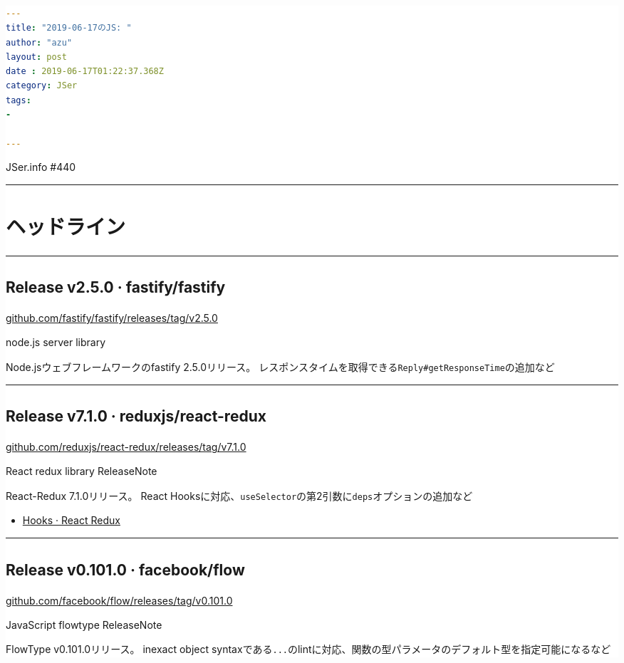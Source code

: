 ```yaml
---
title: "2019-06-17のJS: "
author: "azu"
layout: post
date : 2019-06-17T01:22:37.368Z
category: JSer
tags:
-

---
```


JSer.info #440

----

<h1 class="site-genre">ヘッドライン</h1>

----

## Release v2.5.0 · fastify/fastify
[github.com/fastify/fastify/releases/tag/v2.5.0](https://github.com/fastify/fastify/releases/tag/v2.5.0 "Release v2.5.0 · fastify/fastify")
<p class="jser-tags jser-tag-icon"><span class="jser-tag">node.js</span> <span class="jser-tag">server</span> <span class="jser-tag">library</span></p>

Node.jsウェブフレームワークのfastify 2.5.0リリース。
レスポンスタイムを取得できる`Reply#getResponseTime`の追加など


----

## Release v7.1.0 · reduxjs/react-redux
[github.com/reduxjs/react-redux/releases/tag/v7.1.0](https://github.com/reduxjs/react-redux/releases/tag/v7.1.0 "Release v7.1.0 · reduxjs/react-redux")
<p class="jser-tags jser-tag-icon"><span class="jser-tag">React</span> <span class="jser-tag">redux</span> <span class="jser-tag">library</span> <span class="jser-tag">ReleaseNote</span></p>

React-Redux 7.1.0リリース。
React Hooksに対応、`useSelector`の第2引数に`deps`オプションの追加など

- [Hooks · React Redux](https://react-redux.js.org/next/api/hooks "Hooks · React Redux")

----

## Release v0.101.0 · facebook/flow
[github.com/facebook/flow/releases/tag/v0.101.0](https://github.com/facebook/flow/releases/tag/v0.101.0 "Release v0.101.0 · facebook/flow")
<p class="jser-tags jser-tag-icon"><span class="jser-tag">JavaScript</span> <span class="jser-tag">flowtype</span> <span class="jser-tag">ReleaseNote</span></p>

FlowType v0.101.0リリース。
inexact object syntaxである`...`のlintに対応、関数の型パラメータのデフォルト型を指定可能になるなど
